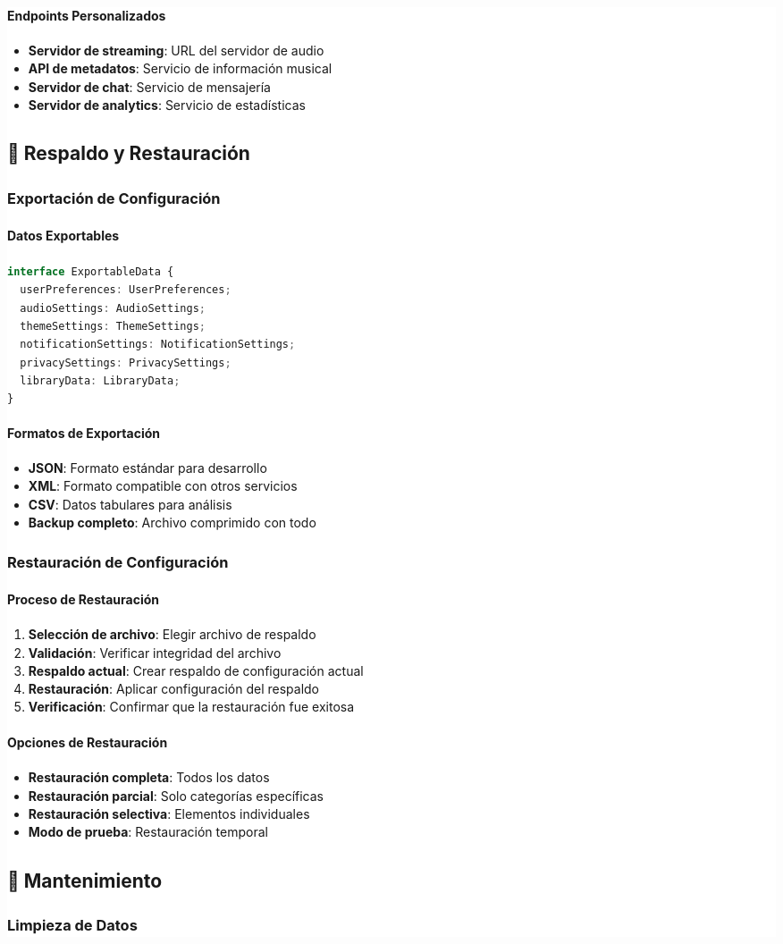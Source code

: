 #### Endpoints Personalizados

- **Servidor de streaming**: URL del servidor de audio
- **API de metadatos**: Servicio de información musical
- **Servidor de chat**: Servicio de mensajería
- **Servidor de analytics**: Servicio de estadísticas

## 💾 Respaldo y Restauración

### Exportación de Configuración

#### Datos Exportables

```typescript
interface ExportableData {
  userPreferences: UserPreferences;
  audioSettings: AudioSettings;
  themeSettings: ThemeSettings;
  notificationSettings: NotificationSettings;
  privacySettings: PrivacySettings;
  libraryData: LibraryData;
}
```

#### Formatos de Exportación

- **JSON**: Formato estándar para desarrollo
- **XML**: Formato compatible con otros servicios
- **CSV**: Datos tabulares para análisis
- **Backup completo**: Archivo comprimido con todo

### Restauración de Configuración

#### Proceso de Restauración

1. **Selección de archivo**: Elegir archivo de respaldo
2. **Validación**: Verificar integridad del archivo
3. **Respaldo actual**: Crear respaldo de configuración actual
4. **Restauración**: Aplicar configuración del respaldo
5. **Verificación**: Confirmar que la restauración fue exitosa

#### Opciones de Restauración

- **Restauración completa**: Todos los datos
- **Restauración parcial**: Solo categorías específicas
- **Restauración selectiva**: Elementos individuales
- **Modo de prueba**: Restauración temporal

## 🔧 Mantenimiento

### Limpieza de Datos
